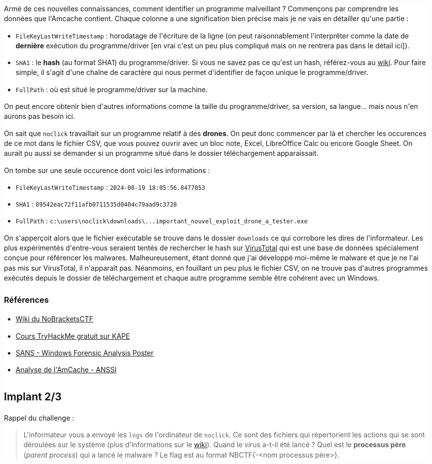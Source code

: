 Armé de ces nouvelles connaissances, comment identifier un programme malveillant ? Commençons par comprendre les données que l'Amcache contient. Chaque colonne a une signification bien précise mais je ne vais en détailler qu'une partie : 

- `FileKeyLastWriteTimestamp` : horodatage de l'écriture de la ligne (on peut raisonnablement l'interprêter comme la date de **dernière** exécution du programme/driver [en vrai c'est un peu plus compliqué mais on ne rentrera pas dans le détail ici]).

- `SHA1` : le **hash** (au format SHA1) du programme/driver. Si vous ne savez pas ce qu'est un hash, référez-vous au [wiki](https://wiki.nobrackets.fr/docs/intro). Pour faire simple, il s'agit d'une chaîne de caractère qui nous permet d'identifier de façon unique le programme/driver.

- `FullPath` : où est situé le programme/driver sur la machine.

On peut encore obtenir bien d'autres informations comme la taille du programme/driver, sa version, sa langue... mais nous n'en aurons pas besoin ici.

On sait que `noclick` travaillait sur un programme relatif à des **drones**. On peut donc commencer par là et chercher les occurences de ce mot dans le fichier CSV, que vous pouvez ouvrir avec un bloc note, Excel, LibreOffice Calc ou encore Google Sheet. On aurait pu aussi se demander si un programme situé dans le dossier téléchargement apparaissait.

On tombe sur une seule occurence dont voici les informations :

- `FileKeyLastWriteTimestamp` : `2024-08-19 18:05:56.8477053`

- `SHA1` : `89542eac72f11afb0711535d0404c79aad9c3728`

- `FullPath` : `c:\users\noclick\downloads\...important_nouvel_exploit_drone_a_tester.exe`

On s'apperçoit alors que le fichier exécutable se trouve dans le dossier `downloads` ce qui corrobore les dires de l'informateur. Les plus expérimentés d'entre-vous seraient tentés de rechercher le hash sur [VirusTotal](https://www.virustotal.com/) qui est une base de données spécialement conçue pour référencer les malwares. Malheureusement, étant donné que j'ai développé moi-même le malware et que je ne l'ai pas mis sur VirusTotal, il n'apparaît pas. Néanmoins, en fouillant un peu plus le fichier CSV, on ne trouve pas d'autres programmes exécutés depuis le dossier de téléchargement et chaque autre programme semble être cohérent avec un Windows. 

### Références

- [Wiki du NoBracketsCTF](https://wiki.nobrackets.fr/docs/intro)

- [Cours TryHackMe gratuit sur KAPE](https://www.kroll.com/en/services/cyber-risk/incident-response-litigation-support/kroll-artifact-parser-extractor-kape)

- [SANS - Windows Forensic Analysis Poster](https://cyber-ssct.com/SANS%20Digital%20Forensic%20Poster.pdf)

- [Analyse de l'AmCache - ANSSI](https://cyber.gouv.fr/publications/analyse-de-lamcache)

## Implant 2/3

Rappel du challenge : 

> L'informateur vous a envoyé les `logs` de l'ordinateur de `noclick`. Ce sont des fichiers qui répertorient les actions qui se sont déroulées sur le système (plus d'informations sur le [wiki](https://wiki.nobrackets.fr/docs/intro)). Quand le virus a-t-il été lancé ? Quel est le **processus père** (*parent process*) qui a lancé le malware ? Le flag est au format NBCTF{<date et heure du lancement du virus>-<nom processus père>}.
